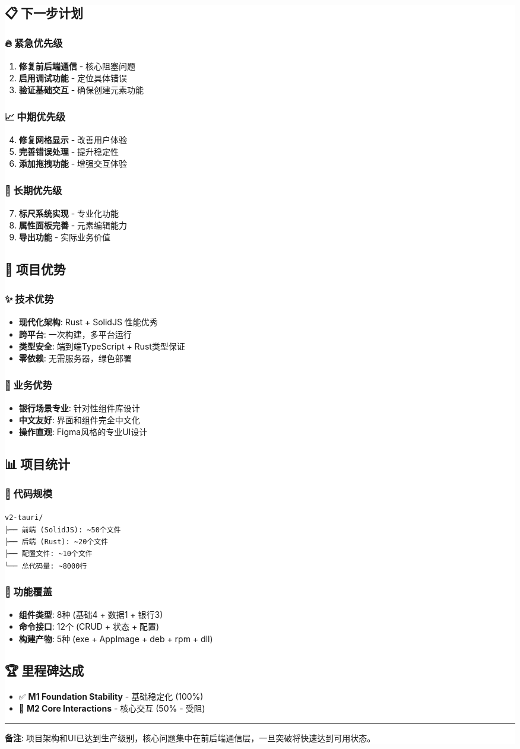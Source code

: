 ## 📋 下一步计划

### 🔥 紧急优先级
1. **修复前后端通信** - 核心阻塞问题
2. **启用调试功能** - 定位具体错误
3. **验证基础交互** - 确保创建元素功能

### 📈 中期优先级  
4. **修复网格显示** - 改善用户体验
5. **完善错误处理** - 提升稳定性
6. **添加拖拽功能** - 增强交互体验

### 🎨 长期优先级
7. **标尺系统实现** - 专业化功能
8. **属性面板完善** - 元素编辑能力
9. **导出功能** - 实际业务价值

## 💪 项目优势

### ✨ 技术优势
- **现代化架构**: Rust + SolidJS 性能优秀
- **跨平台**: 一次构建，多平台运行
- **类型安全**: 端到端TypeScript + Rust类型保证
- **零依赖**: 无需服务器，绿色部署

### 🎯 业务优势  
- **银行场景专业**: 针对性组件库设计
- **中文友好**: 界面和组件完全中文化
- **操作直观**: Figma风格的专业UI设计

## 📊 项目统计

### 📁 代码规模
```
v2-tauri/
├── 前端 (SolidJS): ~50个文件
├── 后端 (Rust): ~20个文件  
├── 配置文件: ~10个文件
└── 总代码量: ~8000行
```

### 🎯 功能覆盖
- **组件类型**: 8种 (基础4 + 数据1 + 银行3)
- **命令接口**: 12个 (CRUD + 状态 + 配置)
- **构建产物**: 5种 (exe + AppImage + deb + rpm + dll)

## 🏆 里程碑达成

- ✅ **M1 Foundation Stability** - 基础稳定化 (100%)
- 🔄 **M2 Core Interactions** - 核心交互 (50% - 受阻)

---

**备注**: 项目架构和UI已达到生产级别，核心问题集中在前后端通信层，一旦突破将快速达到可用状态。